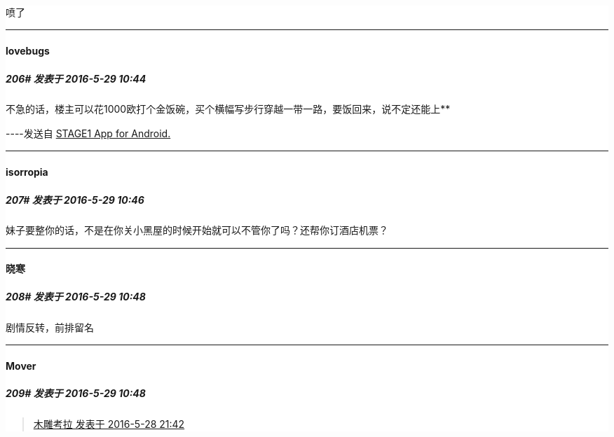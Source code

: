 


喷了







-----

####  lovebugs  
##### 206#       发表于 2016-5-29 10:44




不急的话，楼主可以花1000欧打个金饭碗，买个横幅写步行穿越一带一路，要饭回来，说不定还能上**


----发送自 [STAGE1 App for Android.](http://stage1.5j4m.com/?1.15)







-----

####  isorropia  
##### 207#       发表于 2016-5-29 10:46




妹子要整你的话，不是在你关小黑屋的时候开始就可以不管你了吗？还帮你订酒店机票？







-----

####  晓寒  
##### 208#       发表于 2016-5-29 10:48




剧情反转，前排留名







-----

####  Mover  
##### 209#       发表于 2016-5-29 10:48



<blockquote><a href="httphttps://bbs.saraba1st.com/2b/forum.php?mod=redirect&amp;goto=findpost&amp;pid=32558982&amp;ptid=1280921" target="_blank">木雕考拉 发表于 2016-5-28 21:42</a>
